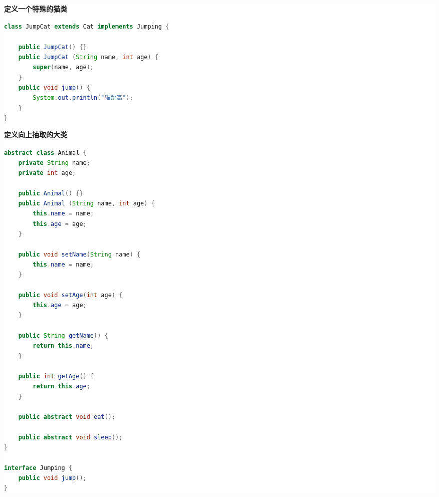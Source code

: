 **定义一个特殊的猫类**

```java
class JumpCat extends Cat implements Jumping {
    
    public JumpCat() {}
    public JumpCat (String name, int age) {
        super(name, age);
    }
    public void jump() {
        System.out.println("猫跳高");
    }
}
```

**定义向上抽取的大类**

```java
abstract class Animal {
    private String name;
    private int age;
    
    public Animal() {}
    public Animal (String name, int age) {
        this.name = name;
        this.age = age;
    }
    
    public void setName(String name) {
        this.name = name;
    }
    
    public void setAge(int age) {
        this.age = age;
    }
    
    public String getName() {
        return this.name;
    }
    
    public int getAge() {
        return this.age;
    }
    
    public abstract void eat();
    
    public abstract void sleep();
}

interface Jumping {
    public void jump();
}
```
